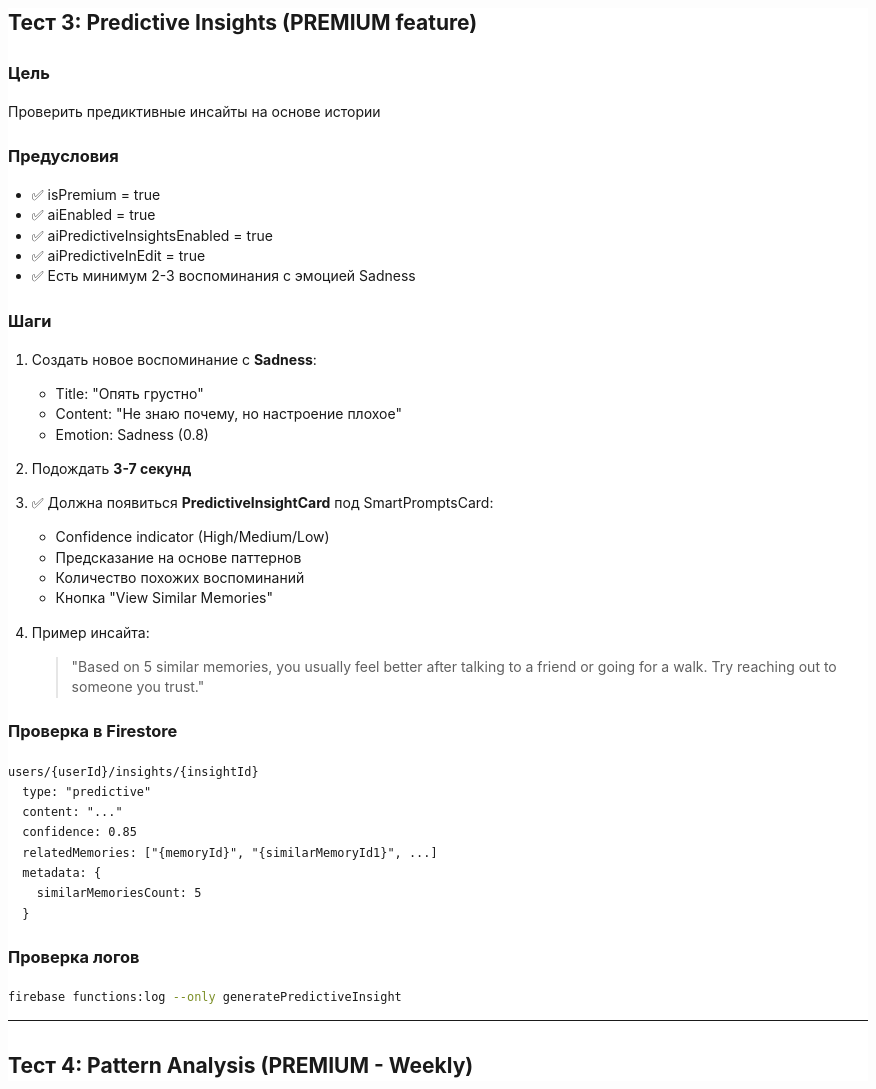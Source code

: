 
## Тест 3: Predictive Insights (PREMIUM feature)

### Цель
Проверить предиктивные инсайты на основе истории

### Предусловия
- ✅ isPremium = true
- ✅ aiEnabled = true
- ✅ aiPredictiveInsightsEnabled = true
- ✅ aiPredictiveInEdit = true
- ✅ Есть минимум 2-3 воспоминания с эмоцией Sadness

### Шаги
1. Создать новое воспоминание с **Sadness**:
   - Title: "Опять грустно"
   - Content: "Не знаю почему, но настроение плохое"
   - Emotion: Sadness (0.8)

2. Подождать **3-7 секунд**

3. ✅ Должна появиться **PredictiveInsightCard** под SmartPromptsCard:
   - Confidence indicator (High/Medium/Low)
   - Предсказание на основе паттернов
   - Количество похожих воспоминаний
   - Кнопка "View Similar Memories"

4. Пример инсайта:
   > "Based on 5 similar memories, you usually feel better after talking to a friend or going for a walk. Try reaching out to someone you trust."

### Проверка в Firestore
```
users/{userId}/insights/{insightId}
  type: "predictive"
  content: "..."
  confidence: 0.85
  relatedMemories: ["{memoryId}", "{similarMemoryId1}", ...]
  metadata: {
    similarMemoriesCount: 5
  }
```

### Проверка логов
```bash
firebase functions:log --only generatePredictiveInsight
```

---

## Тест 4: Pattern Analysis (PREMIUM - Weekly)
